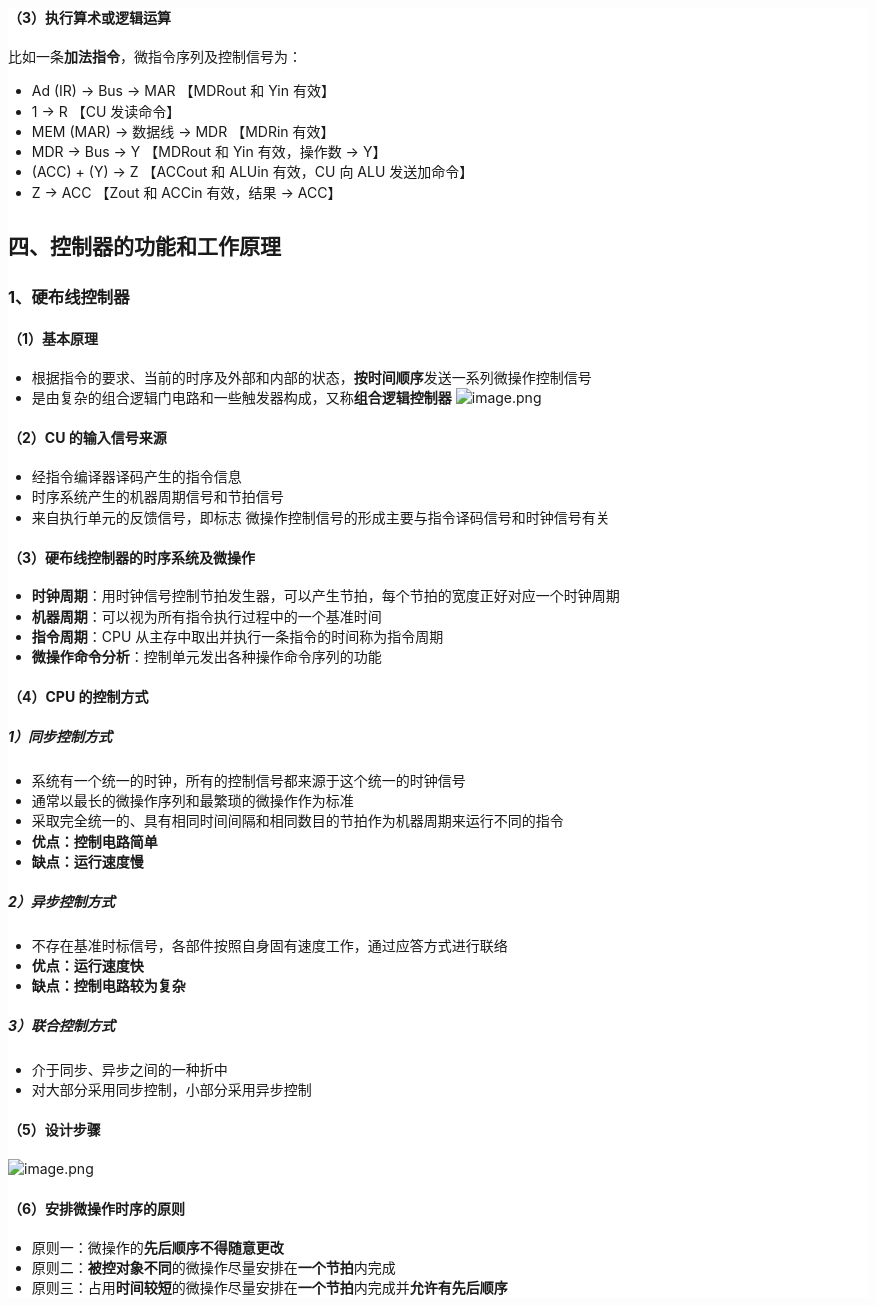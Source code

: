 #### （3）执行算术或逻辑运算
比如一条**加法指令**，微指令序列及控制信号为：
- Ad (IR) -> Bus -> MAR                 【MDRout 和 Yin 有效】
- 1 -> R                                           【CU 发读命令】
- MEM (MAR) -> 数据线 -> MDR   【MDRin 有效】
- MDR -> Bus -> Y                          【MDRout 和 Yin 有效，操作数 -> Y】
- (ACC) + (Y) -> Z                            【ACCout 和 ALUin 有效，CU 向 ALU 发送加命令】
- Z -> ACC                                       【Zout 和 ACCin 有效，结果 -> ACC】

## 四、控制器的功能和工作原理
### 1、硬布线控制器
#### （1）基本原理 
- 根据指令的要求、当前的时序及外部和内部的状态，**按时间顺序**发送一系列微操作控制信号
- 是由复杂的组合逻辑门电路和一些触发器构成，又称**组合逻辑控制器**
![image.png](https://qingwu-oss.oss-cn-heyuan.aliyuncs.com/lian/img/20240429191754.png)
#### （2）CU 的输入信号来源
- 经指令编译器译码产生的指令信息
- 时序系统产生的机器周期信号和节拍信号
- 来自执行单元的反馈信号，即标志
微操作控制信号的形成主要与指令译码信号和时钟信号有关

#### （3）硬布线控制器的时序系统及微操作
- **时钟周期**：用时钟信号控制节拍发生器，可以产生节拍，每个节拍的宽度正好对应一个时钟周期
- **机器周期**：可以视为所有指令执行过程中的一个基准时间
- **指令周期**：CPU 从主存中取出并执行一条指令的时间称为指令周期
- **微操作命令分析**：控制单元发出各种操作命令序列的功能

#### （4）CPU 的控制方式
##### 1）同步控制方式
- 系统有一个统一的时钟，所有的控制信号都来源于这个统一的时钟信号
- 通常以最长的微操作序列和最繁琐的微操作作为标准
- 采取完全统一的、具有相同时间间隔和相同数目的节拍作为机器周期来运行不同的指令
- **优点：控制电路简单**
- **缺点：运行速度慢**
##### 2）异步控制方式
- 不存在基准时标信号，各部件按照自身固有速度工作，通过应答方式进行联络
- **优点：运行速度快**
- **缺点：控制电路较为复杂**
##### 3）联合控制方式
- 介于同步、异步之间的一种折中
- 对大部分采用同步控制，小部分采用异步控制

#### （5）设计步骤
![image.png](https://qingwu-oss.oss-cn-heyuan.aliyuncs.com/lian/img/20240429205441.png)

#### （6）安排微操作时序的原则
- 原则一：微操作的**先后顺序不得随意更改**
- 原则二：**被控对象不同**的微操作尽量安排在**一个节拍**内完成
- 原则三：占用**时间较短**的微操作尽量安排在**一个节拍**内完成并**允许有先后顺序**
